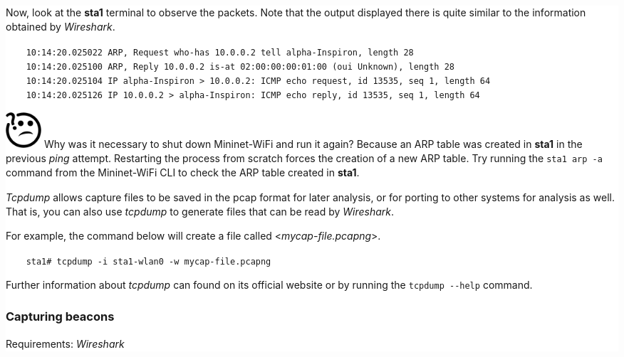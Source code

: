 Now, look at the **sta1** terminal to observe the packets. Note that the output displayed there is quite similar to the information obtained by _Wireshark_.

``` 
    10:14:20.025022 ARP, Request who-has 10.0.0.2 tell alpha-Inspiron, length 28
    10:14:20.025100 ARP, Reply 10.0.0.2 is-at 02:00:00:00:01:00 (oui Unknown), length 28
    10:14:20.025104 IP alpha-Inspiron > 10.0.0.2: ICMP echo request, id 13535, seq 1, length 64
    10:14:20.025126 IP 10.0.0.2 > alpha-Inspiron: ICMP echo reply, id 13535, seq 1, length 64
```

<img src="figures/question.png" alt="question" width="50"/> Why was it necessary to shut down Mininet-WiFi and run it again? Because an ARP table was created in **sta1** in the previous _ping_ attempt. Restarting the process from scratch forces the creation of a new ARP table. Try running the `sta1 arp -a` command from the Mininet-WiFi CLI to check the ARP table created in **sta1**.

_Tcpdump_ allows capture files to be saved in the pcap format for later analysis, or for porting to other systems for analysis as well. That is, you can also use _tcpdump_ to generate files that can be read by _Wireshark_.


For example, the command below will create a file called <_mycap-file.pcapng_>.

```
    sta1# tcpdump -i sta1-wlan0 -w mycap-file.pcapng
```

Further information about _tcpdump_ can found on its official website or by running the `tcpdump --help` command.

### Capturing beacons 
Requirements: _Wireshark_
